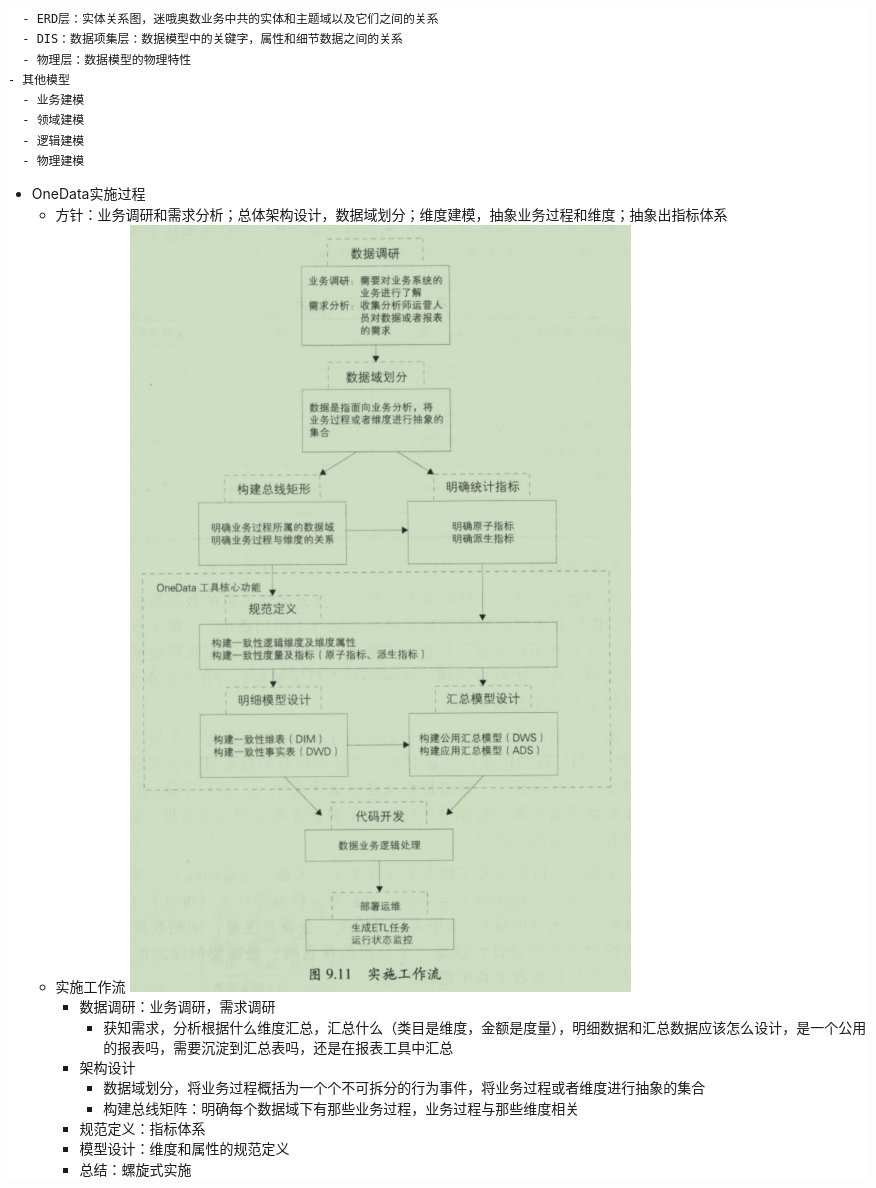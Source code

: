       - ERD层：实体关系图，迷哦奥数业务中共的实体和主题域以及它们之间的关系
      - DIS：数据项集层：数据模型中的关键字，属性和细节数据之间的关系
      - 物理层：数据模型的物理特性
    - 其他模型
      - 业务建模
      - 领域建模
      - 逻辑建模
      - 物理建模
  - OneData实施过程
    - 方针：业务调研和需求分析；总体架构设计，数据域划分；维度建模，抽象业务过程和维度；抽象出指标体系
    - 实施工作流
      ![](../jpg/img_20.png)
      - 数据调研：业务调研，需求调研
        - 获知需求，分析根据什么维度汇总，汇总什么（类目是维度，金额是度量），明细数据和汇总数据应该怎么设计，是一个公用的报表吗，需要沉淀到汇总表吗，还是在报表工具中汇总
      - 架构设计
        - 数据域划分，将业务过程概括为一个个不可拆分的行为事件，将业务过程或者维度进行抽象的集合
        - 构建总线矩阵：明确每个数据域下有那些业务过程，业务过程与那些维度相关
      - 规范定义：指标体系
      - 模型设计：维度和属性的规范定义
      - 总结：螺旋式实施
